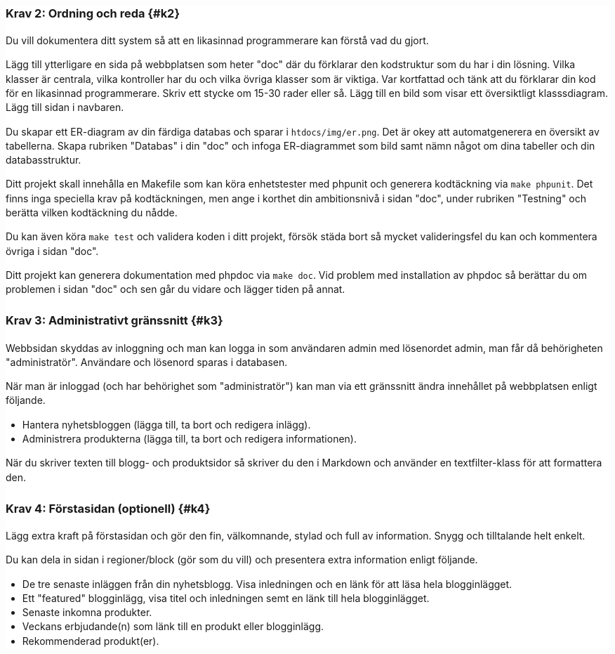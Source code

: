 
### Krav 2: Ordning och reda {#k2}

Du vill dokumentera ditt system så att en likasinnad programmerare kan förstå vad du gjort.

Lägg till ytterligare en sida på webbplatsen som heter "doc" där du förklarar den kodstruktur som du har i din lösning. Vilka klasser är centrala, vilka kontroller har du och vilka övriga klasser som är viktiga. Var kortfattad och tänk att du förklarar din kod för en likasinnad programmerare. Skriv ett stycke om 15-30 rader eller så. Lägg till en bild som visar ett översiktligt klasssdiagram. Lägg till sidan i navbaren.

Du skapar ett ER-diagram av din färdiga databas och sparar i `htdocs/img/er.png`. Det är okey att automatgenerera en översikt av tabellerna. Skapa rubriken "Databas" i din "doc" och infoga ER-diagrammet som bild samt nämn något om dina tabeller och din databasstruktur.

Ditt projekt skall innehålla en Makefile som kan köra enhetstester med phpunit och generera kodtäckning via `make phpunit`. Det finns inga speciella krav på kodtäckningen, men ange i korthet din ambitionsnivå i sidan "doc", under rubriken "Testning" och berätta vilken kodtäckning du nådde.

Du kan även köra `make test` och validera koden i ditt projekt, försök städa bort så mycket valideringsfel du kan och kommentera övriga i sidan "doc".

Ditt projekt kan generera dokumentation med phpdoc via `make doc`. Vid problem med installation av phpdoc så berättar du om problemen i sidan "doc" och sen går du vidare och lägger tiden på annat.



### Krav 3: Administrativt gränssnitt {#k3}

Webbsidan skyddas av inloggning och man kan logga in som användaren admin med lösenordet admin, man får då behörigheten "administratör". Användare och lösenord sparas i databasen.

När man är inloggad (och har behörighet som "administratör") kan man via ett gränssnitt ändra innehållet på webbplatsen enligt följande.

* Hantera nyhetsbloggen (lägga till, ta bort och redigera inlägg).
* Administrera produkterna (lägga till, ta bort och redigera informationen).

När du skriver texten till blogg- och produktsidor så skriver du den i Markdown och använder en textfilter-klass för att formattera den.



### Krav 4: Förstasidan (optionell) {#k4}

Lägg extra kraft på förstasidan och gör den fin, välkomnande, stylad och full av information. Snygg och tilltalande helt enkelt.

Du kan dela in sidan i regioner/block (gör som du vill) och presentera extra information enligt följande.

* De tre senaste inläggen från din nyhetsblogg. Visa inledningen och en länk för att läsa hela blogginlägget.
* Ett "featured" blogginlägg, visa titel och inledningen semt en länk till hela blogginlägget.
* Senaste inkomna produkter.
* Veckans erbjudande(n) som länk till en produkt eller blogginlägg.
* Rekommenderad produkt(er).
